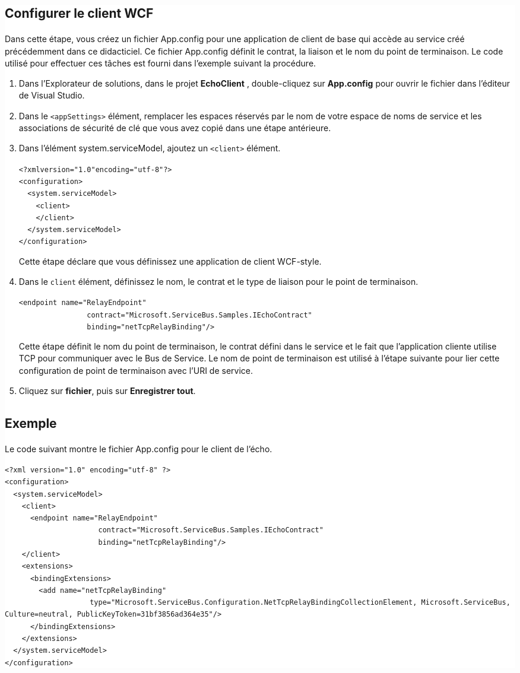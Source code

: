 ## <a name="configure-the-wcf-client"></a>Configurer le client WCF

Dans cette étape, vous créez un fichier App.config pour une application de client de base qui accède au service créé précédemment dans ce didacticiel. Ce fichier App.config définit le contrat, la liaison et le nom du point de terminaison. Le code utilisé pour effectuer ces tâches est fourni dans l’exemple suivant la procédure.

1. Dans l’Explorateur de solutions, dans le projet **EchoClient** , double-cliquez sur **App.config** pour ouvrir le fichier dans l’éditeur de Visual Studio.

2. Dans le `<appSettings>` élément, remplacer les espaces réservés par le nom de votre espace de noms de service et les associations de sécurité de clé que vous avez copié dans une étape antérieure.

1. Dans l’élément system.serviceModel, ajoutez un `<client>` élément.

    ```
    <?xmlversion="1.0"encoding="utf-8"?>
    <configuration>
      <system.serviceModel>
        <client>
        </client>
      </system.serviceModel>
    </configuration>
    ```

    Cette étape déclare que vous définissez une application de client WCF-style.

1. Dans le `client` élément, définissez le nom, le contrat et le type de liaison pour le point de terminaison.

    ```
    <endpoint name="RelayEndpoint"
                    contract="Microsoft.ServiceBus.Samples.IEchoContract"
                    binding="netTcpRelayBinding"/>
    ```

    Cette étape définit le nom du point de terminaison, le contrat défini dans le service et le fait que l’application cliente utilise TCP pour communiquer avec le Bus de Service. Le nom de point de terminaison est utilisé à l’étape suivante pour lier cette configuration de point de terminaison avec l’URI de service.

1. Cliquez sur **fichier**, puis sur **Enregistrer tout**.

## <a name="example"></a>Exemple

Le code suivant montre le fichier App.config pour le client de l’écho.

```
<?xml version="1.0" encoding="utf-8" ?>
<configuration>
  <system.serviceModel>
    <client>
      <endpoint name="RelayEndpoint"
                      contract="Microsoft.ServiceBus.Samples.IEchoContract"
                      binding="netTcpRelayBinding"/>
    </client>
    <extensions>
      <bindingExtensions>
        <add name="netTcpRelayBinding"
                    type="Microsoft.ServiceBus.Configuration.NetTcpRelayBindingCollectionElement, Microsoft.ServiceBus, Culture=neutral, PublicKeyToken=31bf3856ad364e35"/>
      </bindingExtensions>
    </extensions>
  </system.serviceModel>
</configuration>
```
